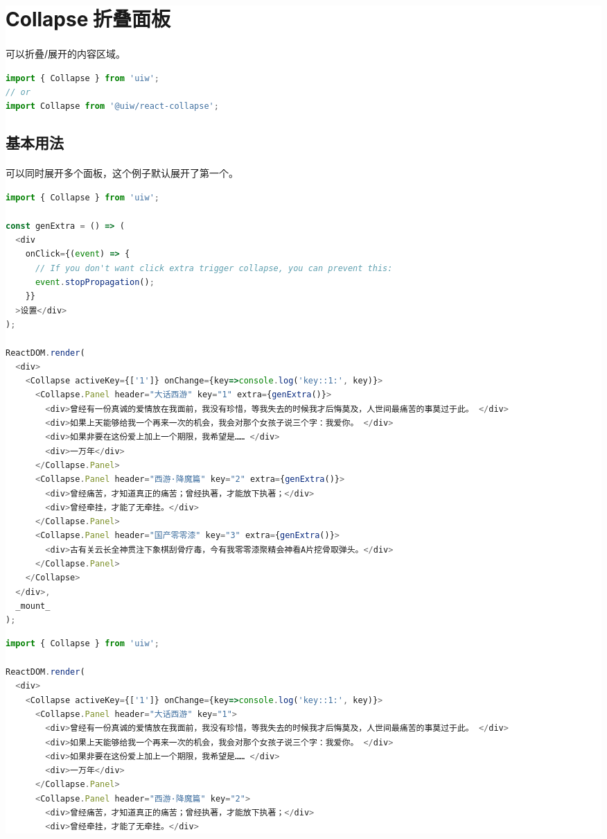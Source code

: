 Collapse 折叠面板
===

可以折叠/展开的内容区域。

```jsx
import { Collapse } from 'uiw';
// or
import Collapse from '@uiw/react-collapse';
```

## 基本用法

可以同时展开多个面板，这个例子默认展开了第一个。

 
```js
import { Collapse } from 'uiw';

const genExtra = () => (
  <div
    onClick={(event) => {
      // If you don't want click extra trigger collapse, you can prevent this:
      event.stopPropagation();
    }}
  >设置</div>
);

ReactDOM.render(
  <div>
    <Collapse activeKey={['1']} onChange={key=>console.log('key::1:', key)}>
      <Collapse.Panel header="大话西游" key="1" extra={genExtra()}>
        <div>曾经有一份真诚的爱情放在我面前，我没有珍惜，等我失去的时候我才后悔莫及，人世间最痛苦的事莫过于此。 </div>
        <div>如果上天能够给我一个再来一次的机会，我会对那个女孩子说三个字：我爱你。 </div>
        <div>如果非要在这份爱上加上一个期限，我希望是…… </div>
        <div>一万年</div>
      </Collapse.Panel>
      <Collapse.Panel header="西游·降魔篇" key="2" extra={genExtra()}>
        <div>曾经痛苦，才知道真正的痛苦；曾经执著，才能放下执著；</div>
        <div>曾经牵挂，才能了无牵挂。</div>
      </Collapse.Panel>
      <Collapse.Panel header="国产零零漆" key="3" extra={genExtra()}>
        <div>古有关云长全神贯注下象棋刮骨疗毒，今有我零零漆聚精会神看A片挖骨取弹头。</div>
      </Collapse.Panel>
    </Collapse>
  </div>,
  _mount_
);
```


 
```js
import { Collapse } from 'uiw';

ReactDOM.render(
  <div>
    <Collapse activeKey={['1']} onChange={key=>console.log('key::1:', key)}>
      <Collapse.Panel header="大话西游" key="1">
        <div>曾经有一份真诚的爱情放在我面前，我没有珍惜，等我失去的时候我才后悔莫及，人世间最痛苦的事莫过于此。 </div>
        <div>如果上天能够给我一个再来一次的机会，我会对那个女孩子说三个字：我爱你。 </div>
        <div>如果非要在这份爱上加上一个期限，我希望是…… </div>
        <div>一万年</div>
      </Collapse.Panel>
      <Collapse.Panel header="西游·降魔篇" key="2">
        <div>曾经痛苦，才知道真正的痛苦；曾经执著，才能放下执著；</div>
        <div>曾经牵挂，才能了无牵挂。</div>
```